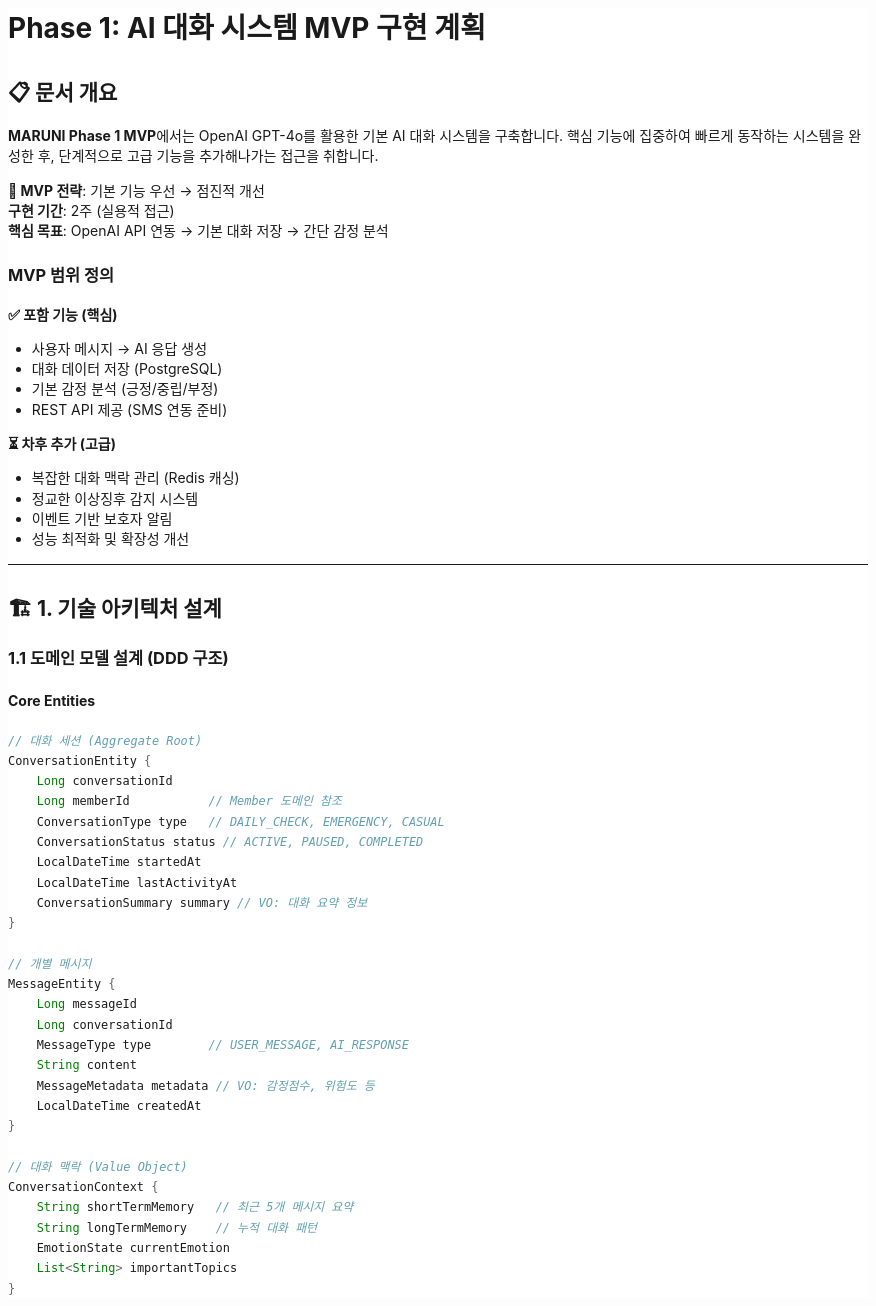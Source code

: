 # Phase 1: AI 대화 시스템 MVP 구현 계획

## 📋 문서 개요

**MARUNI Phase 1 MVP**에서는 OpenAI GPT-4o를 활용한 기본 AI 대화 시스템을 구축합니다.
핵심 기능에 집중하여 빠르게 동작하는 시스템을 완성한 후, 단계적으로 고급 기능을 추가해나가는 접근을 취합니다.

**🎯 MVP 전략**: 기본 기능 우선 → 점진적 개선  
**구현 기간**: 2주 (실용적 접근)  
**핵심 목표**: OpenAI API 연동 → 기본 대화 저장 → 간단 감정 분석

### MVP 범위 정의
**✅ 포함 기능 (핵심)**
- 사용자 메시지 → AI 응답 생성
- 대화 데이터 저장 (PostgreSQL)
- 기본 감정 분석 (긍정/중립/부정)
- REST API 제공 (SMS 연동 준비)

**⏳ 차후 추가 (고급)**
- 복잡한 대화 맥락 관리 (Redis 캐싱)
- 정교한 이상징후 감지 시스템
- 이벤트 기반 보호자 알림
- 성능 최적화 및 확장성 개선

---

## 🏗️ 1. 기술 아키텍처 설계

### 1.1 도메인 모델 설계 (DDD 구조)

#### Core Entities
```java
// 대화 세션 (Aggregate Root)
ConversationEntity {
    Long conversationId
    Long memberId           // Member 도메인 참조
    ConversationType type   // DAILY_CHECK, EMERGENCY, CASUAL
    ConversationStatus status // ACTIVE, PAUSED, COMPLETED
    LocalDateTime startedAt
    LocalDateTime lastActivityAt
    ConversationSummary summary // VO: 대화 요약 정보
}

// 개별 메시지
MessageEntity {
    Long messageId
    Long conversationId
    MessageType type        // USER_MESSAGE, AI_RESPONSE
    String content
    MessageMetadata metadata // VO: 감정점수, 위험도 등
    LocalDateTime createdAt
}

// 대화 맥락 (Value Object)
ConversationContext {
    String shortTermMemory   // 최근 5개 메시지 요약
    String longTermMemory    // 누적 대화 패턴
    EmotionState currentEmotion
    List<String> importantTopics
}
```
